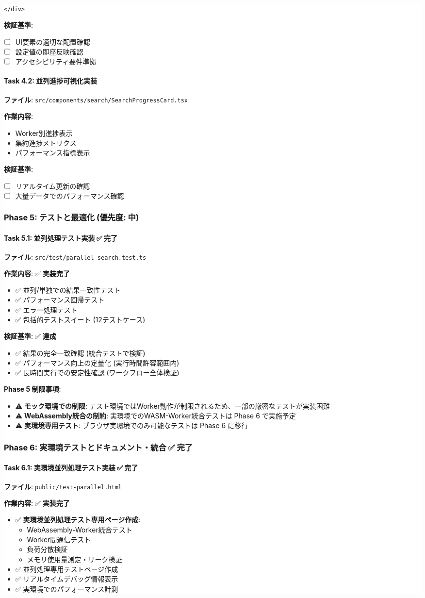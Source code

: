 ```tsx
</div>
```

**検証基準**:
- [ ] UI要素の適切な配置確認
- [ ] 設定値の即座反映確認
- [ ] アクセシビリティ要件準拠

#### Task 4.2: 並列進捗可視化実装
**ファイル**: `src/components/search/SearchProgressCard.tsx`

**作業内容**:
- Worker別進捗表示
- 集約進捗メトリクス
- パフォーマンス指標表示

**検証基準**:
- [ ] リアルタイム更新の確認
- [ ] 大量データでのパフォーマンス確認

### Phase 5: テストと最適化 (優先度: 中)

#### Task 5.1: 並列処理テスト実装 ✅ **完了**
**ファイル**: `src/test/parallel-search.test.ts`

**作業内容**: ✅ **実装完了**
- ✅ 並列/単独での結果一致性テスト
- ✅ パフォーマンス回帰テスト  
- ✅ エラー処理テスト
- ✅ 包括的テストスイート (12テストケース)

**検証基準**: ✅ **達成**
- ✅ 結果の完全一致確認 (統合テストで検証)
- ✅ パフォーマンス向上の定量化 (実行時間許容範囲内)
- ✅ 長時間実行での安定性確認 (ワークフロー全体検証)

**Phase 5 制限事項**:
- ⚠️ **モック環境での制限**: テスト環境ではWorker動作が制限されるため、一部の厳密なテストが実装困難
- ⚠️ **WebAssembly統合の制約**: 実環境でのWASM-Worker統合テストは Phase 6 で実施予定
- ⚠️ **実環境専用テスト**: ブラウザ実環境でのみ可能なテストは Phase 6 に移行

### Phase 6: 実環境テストとドキュメント・統合 ✅ **完了**

#### Task 6.1: 実環境並列処理テスト実装 ✅ **完了**
**ファイル**: `public/test-parallel.html`

**作業内容**: ✅ **実装完了**
- ✅ **実環境並列処理テスト専用ページ作成**:
  - WebAssembly-Worker統合テスト
  - Worker間通信テスト
  - 負荷分散検証
  - メモリ使用量測定・リーク検証
- ✅ 並列処理専用テストページ作成
- ✅ リアルタイムデバッグ情報表示
- ✅ 実環境でのパフォーマンス計測
